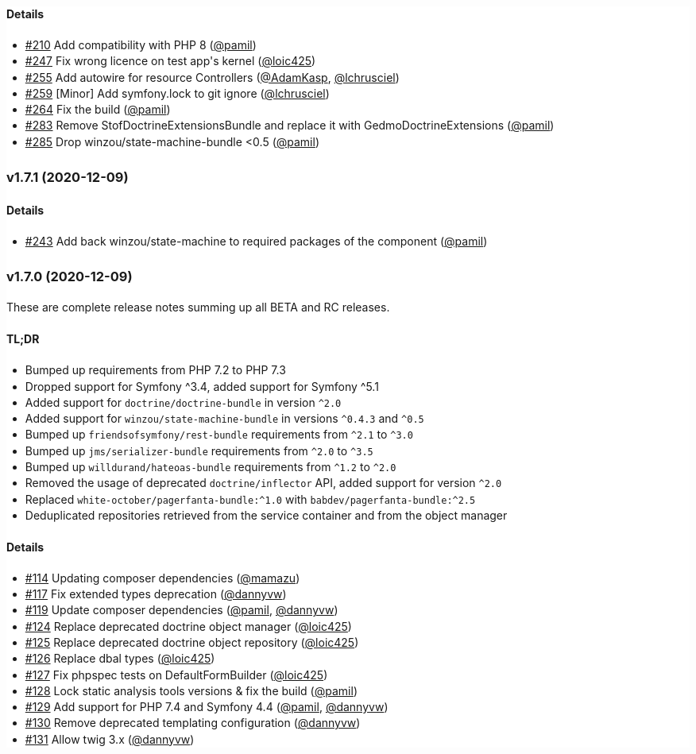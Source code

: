 #### Details

- [#210](https://github.com/Sylius/SyliusResourceBundle/issues/210) Add compatibility with PHP 8 ([@pamil](https://github.com/pamil))
- [#247](https://github.com/Sylius/SyliusResourceBundle/issues/247) Fix wrong licence on test app's kernel ([@loic425](https://github.com/loic425))
- [#255](https://github.com/Sylius/SyliusResourceBundle/issues/255) Add autowire for resource Controllers ([@AdamKasp](https://github.com/AdamKasp), [@lchrusciel](https://github.com/lchrusciel))
- [#259](https://github.com/Sylius/SyliusResourceBundle/issues/259) [Minor] Add symfony.lock to git ignore ([@lchrusciel](https://github.com/lchrusciel))
- [#264](https://github.com/Sylius/SyliusResourceBundle/issues/264) Fix the build ([@pamil](https://github.com/pamil))
- [#283](https://github.com/Sylius/SyliusResourceBundle/issues/283) Remove StofDoctrineExtensionsBundle and replace it with GedmoDoctrineExtensions ([@pamil](https://github.com/pamil))
- [#285](https://github.com/Sylius/SyliusResourceBundle/issues/285) Drop winzou/state-machine-bundle <0.5 ([@pamil](https://github.com/pamil))

### v1.7.1 (2020-12-09)

#### Details

- [#243](https://github.com/Sylius/SyliusResourceBundle/issues/243) Add back winzou/state-machine to required packages of the component ([@pamil](https://github.com/pamil))

### v1.7.0 (2020-12-09)

These are complete release notes summing up all BETA and RC releases.

#### TL;DR

- Bumped up requirements from PHP 7.2 to PHP 7.3
- Dropped support for Symfony ^3.4, added support for Symfony ^5.1
- Added support for `doctrine/doctrine-bundle` in version `^2.0`
- Added support for `winzou/state-machine-bundle` in versions `^0.4.3` and `^0.5`
- Bumped up `friendsofsymfony/rest-bundle` requirements from `^2.1` to `^3.0`
- Bumped up `jms/serializer-bundle` requirements from `^2.0` to `^3.5`
- Bumped up `willdurand/hateoas-bundle` requirements from `^1.2` to `^2.0`
- Removed the usage of deprecated `doctrine/inflector` API, added support for version `^2.0`
- Replaced `white-october/pagerfanta-bundle:^1.0` with `babdev/pagerfanta-bundle:^2.5`
- Deduplicated repositories retrieved from the service container and from the object manager 

#### Details

- [#114](https://github.com/Sylius/SyliusResourceBundle/issues/114) Updating composer dependencies ([@mamazu](https://github.com/mamazu))
- [#117](https://github.com/Sylius/SyliusResourceBundle/issues/117) Fix extended types deprecation ([@dannyvw](https://github.com/dannyvw))
- [#119](https://github.com/Sylius/SyliusResourceBundle/issues/119) Update composer dependencies ([@pamil](https://github.com/pamil), [@dannyvw](https://github.com/dannyvw))
- [#124](https://github.com/Sylius/SyliusResourceBundle/issues/124) Replace deprecated doctrine object manager ([@loic425](https://github.com/loic425))
- [#125](https://github.com/Sylius/SyliusResourceBundle/issues/125) Replace deprecated doctrine object repository ([@loic425](https://github.com/loic425))
- [#126](https://github.com/Sylius/SyliusResourceBundle/issues/126) Replace dbal types ([@loic425](https://github.com/loic425))
- [#127](https://github.com/Sylius/SyliusResourceBundle/issues/127) Fix phpspec tests on DefaultFormBuilder ([@loic425](https://github.com/loic425))
- [#128](https://github.com/Sylius/SyliusResourceBundle/issues/128) Lock static analysis tools versions & fix the build ([@pamil](https://github.com/pamil))
- [#129](https://github.com/Sylius/SyliusResourceBundle/issues/129) Add support for PHP 7.4 and Symfony 4.4 ([@pamil](https://github.com/pamil), [@dannyvw](https://github.com/dannyvw))
- [#130](https://github.com/Sylius/SyliusResourceBundle/issues/130) Remove deprecated templating configuration ([@dannyvw](https://github.com/dannyvw))
- [#131](https://github.com/Sylius/SyliusResourceBundle/issues/131) Allow twig 3.x ([@dannyvw](https://github.com/dannyvw))